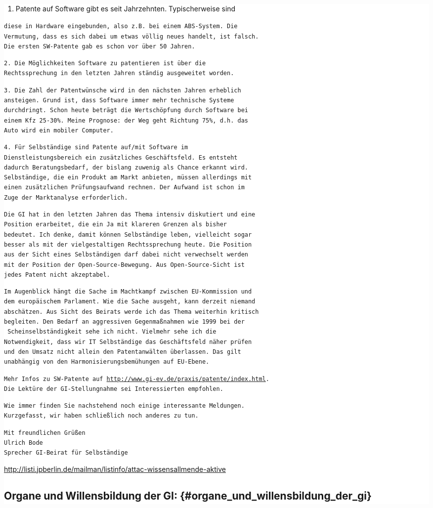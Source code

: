 1.  Patente auf Software gibt es seit Jahrzehnten. Typischerweise sind

`diese in Hardware eingebunden, also z.B. bei einem ABS-System. Die`\
`Vermutung, dass es sich dabei um etwas völlig neues handelt, ist falsch.`\
`Die ersten SW-Patente gab es schon vor über 50 Jahren.`

`2. Die Möglichkeiten Software zu patentieren ist über die`\
`Rechtssprechung in den letzten Jahren ständig ausgeweitet worden.`

`3. Die Zahl der Patentwünsche wird in den nächsten Jahren erheblich`\
`ansteigen. Grund ist, dass Software immer mehr technische Systeme`\
`durchdringt. Schon heute beträgt die Wertschöpfung durch Software bei`\
`einem Kfz 25-30%. Meine Prognose: der Weg geht Richtung 75%, d.h. das`\
`Auto wird ein mobiler Computer.`

`4. Für Selbständige sind Patente auf/mit Software im`\
`Dienstleistungsbereich ein zusätzliches Geschäftsfeld. Es entsteht`\
`dadurch Beratungsbedarf, der bislang zuwenig als Chance erkannt wird.`\
`Selbständige, die ein Produkt am Markt anbieten, müssen allerdings mit`\
`einen zusätzlichen Prüfungsaufwand rechnen. Der Aufwand ist schon im`\
`Zuge der Marktanalyse erforderlich.`

`Die GI hat in den letzten Jahren das Thema intensiv diskutiert und eine`\
`Position erarbeitet, die ein Ja mit klareren Grenzen als bisher`\
`bedeutet. Ich denke, damit können Selbständige leben, vielleicht sogar`\
`besser als mit der vielgestaltigen Rechtssprechung heute. Die Position`\
`aus der Sicht eines Selbständigen darf dabei nicht verwechselt werden `\
`mit der Position der Open-Source-Bewegung. Aus Open-Source-Sicht ist`\
`jedes Patent nicht akzeptabel.`

`Im Augenblick hängt die Sache im Machtkampf zwischen EU-Kommission und`\
`dem europäischem Parlament. Wie die Sache ausgeht, kann derzeit niemand`\
`abschätzen. Aus Sicht des Beirats werde ich das Thema weiterhin kritisch`\
`begleiten. Den Bedarf an aggressiven Gegenmaßnahmen wie 1999 bei der`\
` Scheinselbständigkeit sehe ich nicht. Vielmehr sehe ich die`\
`Notwendigkeit, dass wir IT Selbständige das Geschäftsfeld näher prüfen`\
`und den Umsatz nicht allein den Patentanwälten überlassen. Das gilt`\
`unabhängig von den Harmonisierungsbemühungen auf EU-Ebene.`

`Mehr Infos zu SW-Patente auf `[`http://www.gi-ev.de/praxis/patente/index.html`](http://www.gi-ev.de/praxis/patente/index.html)`.`\
`Die Lektüre der GI-Stellungnahme sei Interessierten empfohlen.`

`Wie immer finden Sie nachstehend noch einige interessante Meldungen.`\
`Kurzgefasst, wir haben schließlich noch anderes zu tun.`

`Mit freundlichen Grüßen`\
`Ulrich Bode`\
`Sprecher GI-Beirat für Selbständige`

<http://listi.jpberlin.de/mailman/listinfo/attac-wissensallmende-aktive>

## Organe und Willensbildung der GI: {#organe_und_willensbildung_der_gi}
